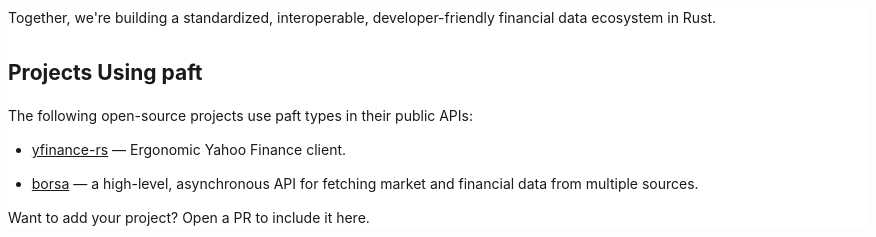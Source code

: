Together, we're building a standardized, interoperable, developer-friendly financial data ecosystem in Rust.

## Projects Using paft

The following open-source projects use paft types in their public APIs:

- [yfinance-rs](https://github.com/gramistella/yfinance-rs) — Ergonomic Yahoo Finance client.

- [borsa](https://github.com/borsaorg/borsa) — a high-level, asynchronous API for fetching market and financial data from multiple sources.

Want to add your project? Open a PR to include it here.
